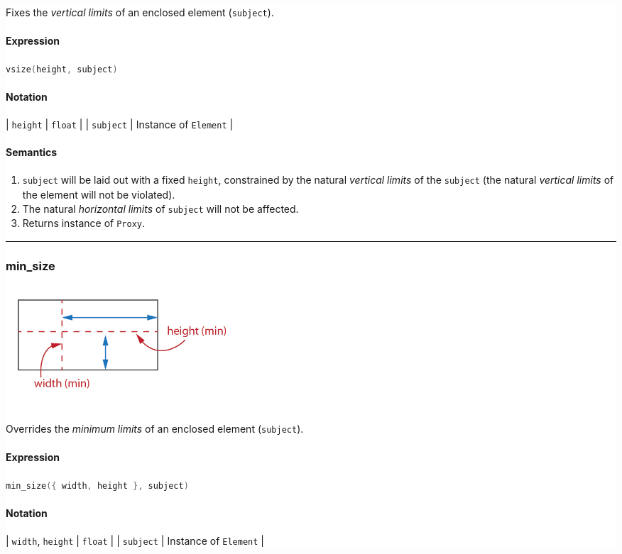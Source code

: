 Fixes the *vertical limits* of an enclosed element (`subject`).

#### Expression

```c++
vsize(height, subject)
```

#### Notation

| `height`     | `float`               |
| `subject`    | Instance of `Element` |

#### Semantics

1. `subject` will be laid out with a fixed `height`, constrained by the
   natural *vertical limits* of the `subject` (the natural *vertical limits*
   of the element will not be violated).
2. The natural *horizontal limits* of `subject` will not be affected.
2. Returns instance of `Proxy`.

-------------------------------------------------------------------------------

### min_size

<img width="40%" height="40%" src="assets/images/layout/min_size.png">

Overrides the *minimum limits* of an enclosed element (`subject`).

#### Expression

```c++
min_size({ width, height }, subject)
```

#### Notation

| `width`, `height`  | `float`               |
| `subject`          | Instance of `Element` |
